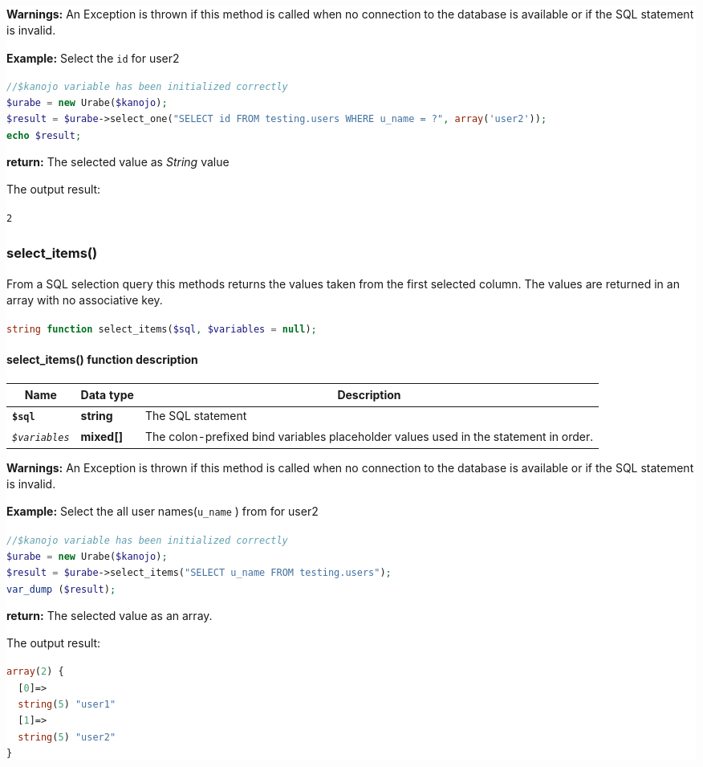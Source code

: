 **Warnings:** An Exception is thrown if this method is called when no connection to the database is available or if the SQL statement is invalid.

**Example:** Select the `id` for user2

```php
//$kanojo variable has been initialized correctly
$urabe = new Urabe($kanojo);
$result = $urabe->select_one("SELECT id FROM testing.users WHERE u_name = ?", array('user2'));
echo $result;
```

**return:**  The selected value as _String_ value

The output result:

```bash
2
```

### select_items()

From a SQL selection query this methods returns the values taken from the first selected column. The values are returned in an array with no associative key.

```php
string function select_items($sql, $variables = null);
```

#### select_items()  function description

| Name | Data type | Description |
| - | - | - |
| **`$sql`** | **string** | The SQL statement |
| _`$variables`_ | **mixed[]** | The colon-prefixed bind variables placeholder values used in the statement in order. |

**Warnings:** An Exception is thrown if this method is called when no connection to the database is available or if the SQL statement is invalid.

**Example:** Select the all user names(`u_name` ) from for user2

```php
//$kanojo variable has been initialized correctly
$urabe = new Urabe($kanojo);
$result = $urabe->select_items("SELECT u_name FROM testing.users");
var_dump ($result);
```

**return:**  The selected value as an array.

The output result:

```php
array(2) {
  [0]=>
  string(5) "user1"
  [1]=>
  string(5) "user2"
}
```
